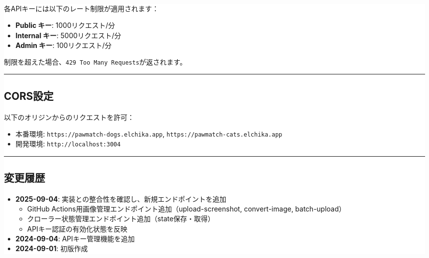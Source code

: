 各APIキーには以下のレート制限が適用されます：

- **Public キー**: 1000リクエスト/分
- **Internal キー**: 5000リクエスト/分
- **Admin キー**: 100リクエスト/分

制限を超えた場合、`429 Too Many Requests`が返されます。

---

## CORS設定

以下のオリジンからのリクエストを許可：

- 本番環境: `https://pawmatch-dogs.elchika.app`, `https://pawmatch-cats.elchika.app`
- 開発環境: `http://localhost:3004`

---

## 変更履歴

- **2025-09-04**: 実装との整合性を確認し、新規エンドポイントを追加
  - GitHub Actions用画像管理エンドポイント追加（upload-screenshot, convert-image, batch-upload）
  - クローラー状態管理エンドポイント追加（state保存・取得）
  - APIキー認証の有効化状態を反映
- **2024-09-04**: APIキー管理機能を追加
- **2024-09-01**: 初版作成
